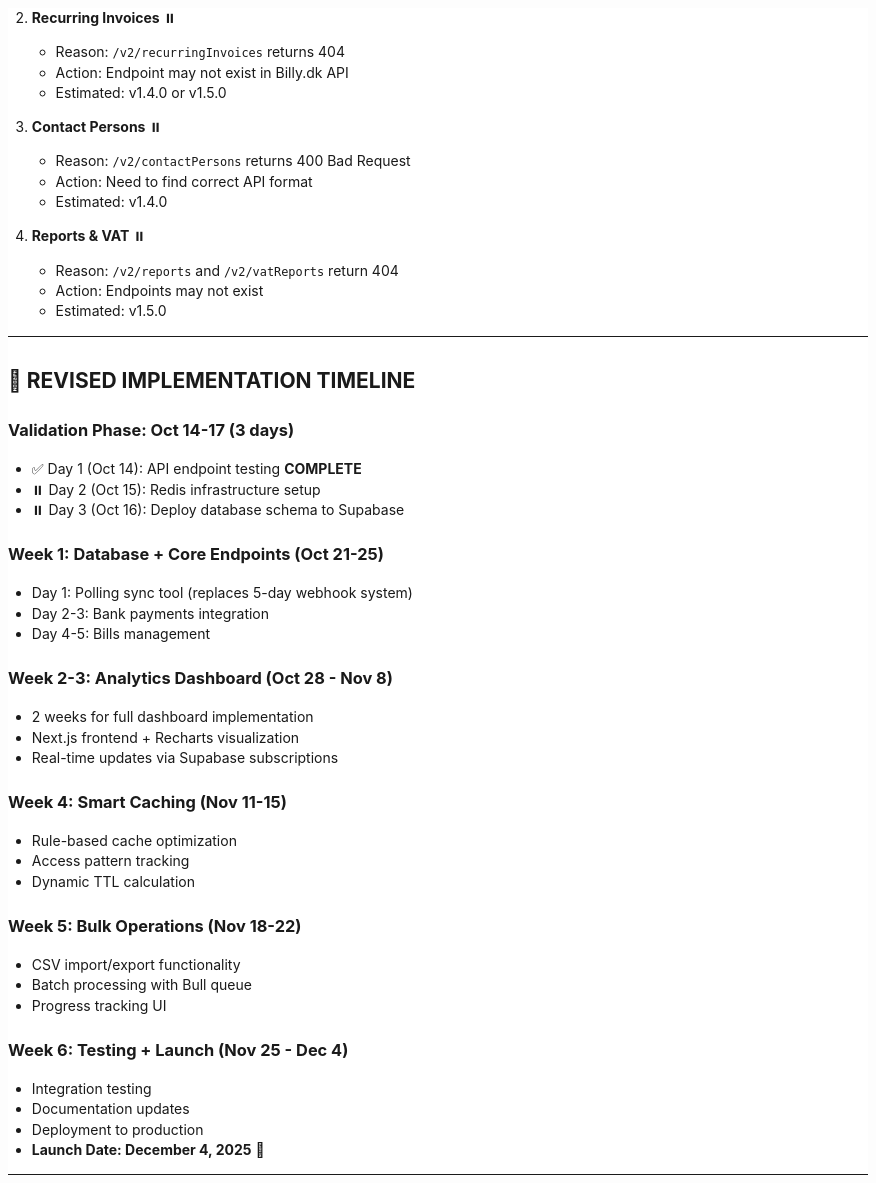 2. **Recurring Invoices** ⏸️
   - Reason: `/v2/recurringInvoices` returns 404
   - Action: Endpoint may not exist in Billy.dk API
   - Estimated: v1.4.0 or v1.5.0

3. **Contact Persons** ⏸️
   - Reason: `/v2/contactPersons` returns 400 Bad Request
   - Action: Need to find correct API format
   - Estimated: v1.4.0

4. **Reports & VAT** ⏸️
   - Reason: `/v2/reports` and `/v2/vatReports` return 404
   - Action: Endpoints may not exist
   - Estimated: v1.5.0

---

## 📅 **REVISED IMPLEMENTATION TIMELINE**

### **Validation Phase: Oct 14-17 (3 days)**

- ✅ Day 1 (Oct 14): API endpoint testing **COMPLETE**
- ⏸️ Day 2 (Oct 15): Redis infrastructure setup
- ⏸️ Day 3 (Oct 16): Deploy database schema to Supabase

### **Week 1: Database + Core Endpoints (Oct 21-25)**

- Day 1: Polling sync tool (replaces 5-day webhook system)
- Day 2-3: Bank payments integration
- Day 4-5: Bills management

### **Week 2-3: Analytics Dashboard (Oct 28 - Nov 8)**

- 2 weeks for full dashboard implementation
- Next.js frontend + Recharts visualization
- Real-time updates via Supabase subscriptions

### **Week 4: Smart Caching (Nov 11-15)**

- Rule-based cache optimization
- Access pattern tracking
- Dynamic TTL calculation

### **Week 5: Bulk Operations (Nov 18-22)**

- CSV import/export functionality
- Batch processing with Bull queue
- Progress tracking UI

### **Week 6: Testing + Launch (Nov 25 - Dec 4)**

- Integration testing
- Documentation updates
- Deployment to production
- **Launch Date: December 4, 2025** 🚀

---